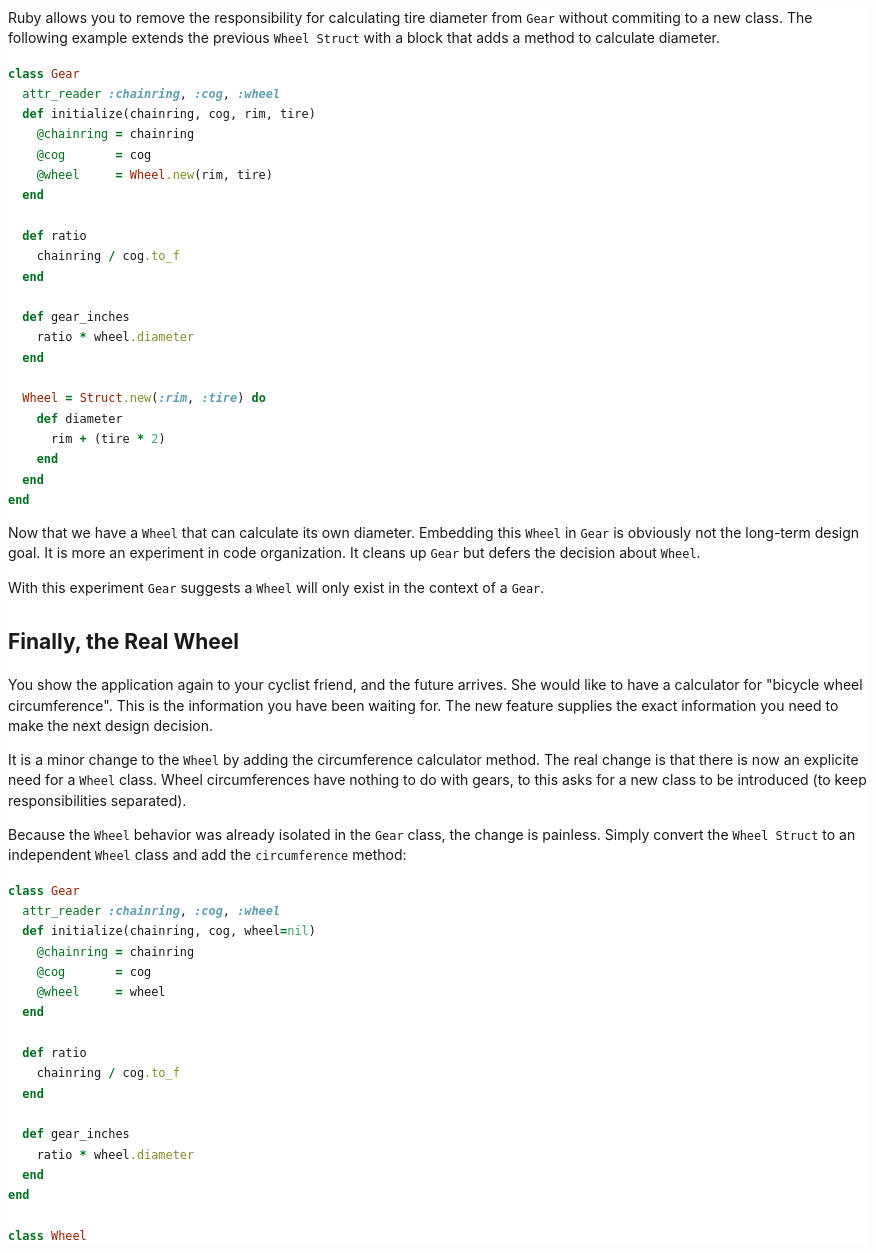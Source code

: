 Ruby allows you to remove the responsibility for calculating tire diameter from `Gear` without commiting to a new class. The following example extends the previous `Wheel Struct` with a block that adds a method to calculate diameter.

```ruby
class Gear
  attr_reader :chainring, :cog, :wheel
  def initialize(chainring, cog, rim, tire)
    @chainring = chainring
    @cog       = cog
    @wheel     = Wheel.new(rim, tire)
  end

  def ratio
    chainring / cog.to_f
  end

  def gear_inches
    ratio * wheel.diameter
  end

  Wheel = Struct.new(:rim, :tire) do
    def diameter
      rim + (tire * 2)
    end
  end
end
```

Now that we have a `Wheel` that can calculate its own diameter. Embedding this `Wheel` in `Gear` is obviously not the long-term design goal. It is more an experiment in code organization. It cleans up `Gear` but defers the decision about `Wheel`.

With this experiment `Gear` suggests a `Wheel` will only exist in the context of a `Gear`.

## Finally, the Real Wheel

You show the application again to your cyclist friend, and the future arrives. She would like to have a calculator for "bicycle wheel circumference". This is the information you have been waiting for. The new feature supplies the exact information you need to make the next design decision.

It is a minor change to the `Wheel` by adding the circumference calculator method. The real change is that there is now an explicite need for a `Wheel` class. Wheel circumferences have nothing to do with gears, to this asks for a new class to be introduced \(to keep responsibilities separated\).

Because the `Wheel` behavior was already isolated in the `Gear` class, the change is painless. Simply convert the `Wheel Struct` to an independent `Wheel` class and add the `circumference` method:

```ruby
class Gear
  attr_reader :chainring, :cog, :wheel
  def initialize(chainring, cog, wheel=nil)
    @chainring = chainring
    @cog       = cog
    @wheel     = wheel
  end

  def ratio
    chainring / cog.to_f
  end

  def gear_inches
    ratio * wheel.diameter
  end
end

class Wheel
```